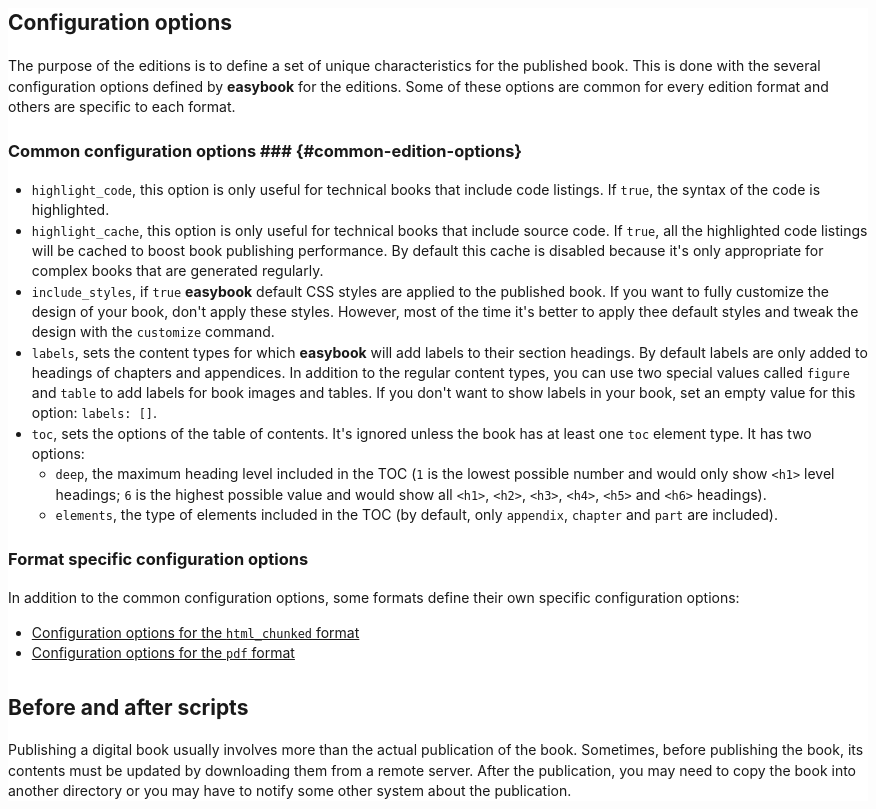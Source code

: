 ## Configuration options ##

The purpose of the editions is to define a set of unique characteristics for 
the published book. This is done with the several configuration options defined
by **easybook** for the editions. Some of these options are common for every
edition format and others are specific to each format.

### Common configuration options ### {#common-edition-options}

  * `highlight_code`, this option is only useful for technical books that 
    include code listings. If `true`, the syntax of the code is highlighted.
  * `highlight_cache`, this option is only useful for technical books that 
    include source code. If `true`, all the highlighted code listings will be 
    cached to boost book publishing performance. By default this cache is 
    disabled because it's only appropriate for complex books that are 
    generated regularly.
  * `include_styles`, if `true` **easybook** default CSS styles are applied to
    the published book. If you want to fully customize the design of your 
    book, don't apply these styles. However, most of the time it's better to
    apply thee default styles and tweak the design with the `customize` 
    command.
  * `labels`, sets the content types for which **easybook** will add labels
    to their section headings. By default labels are only added to headings of
    chapters and appendices. In addition to the regular content types, you can
    use two special values called `figure` and `table` to add labels for book
    images and tables. If you don't want to show labels in your book, set an
    empty value for this option: `labels: []`.
  * `toc`, sets the options of the table of contents. It's ignored unless the
    book has at least one `toc` element type. It has two options:
    * `deep`, the maximum heading level included in the TOC (`1` is the lowest
      possible number and would only show `<h1>` level headings; `6` is the
      highest possible value and would show all `<h1>`, `<h2>`, `<h3>`, `<h4>`,
      `<h5>` and `<h6>` headings).
    * `elements`, the type of elements included in the TOC (by default, only
      `appendix`, `chapter` and `part` are included).

### Format specific configuration options ###

In addition to the common configuration options, some formats define their own
specific configuration options:

  * [Configuration options for the `html_chunked` format](#html-configuration-options)
  * [Configuration options for the `pdf` format](#pdf-configuration-options)

## Before and after scripts ##

Publishing a digital book usually involves more than the actual publication
of the book. Sometimes, before publishing the book, its contents must be
updated by downloading them from a remote server. After the publication, you
may need to copy the book into another directory or you may have to notify 
some other system about the publication.
